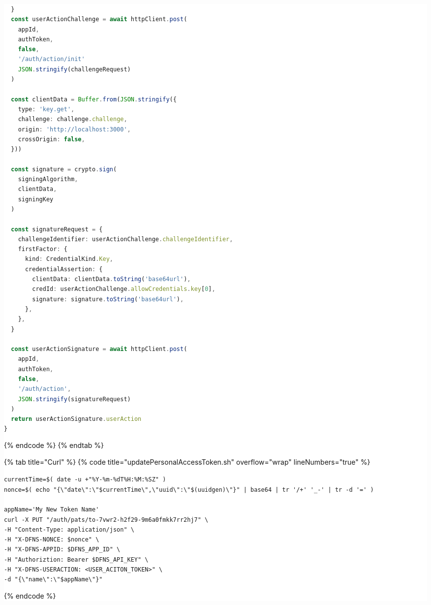 ```typescript
  }
  const userActionChallenge = await httpClient.post(
    appId,
    authToken,
    false,
    '/auth/action/init'
    JSON.stringify(challengeRequest)
  )

  const clientData = Buffer.from(JSON.stringify({
    type: 'key.get',
    challenge: challenge.challenge,
    origin: 'http://localhost:3000',
    crossOrigin: false,
  }))

  const signature = crypto.sign(
    signingAlgorithm,
    clientData,
    signingKey
  )

  const signatureRequest = {
    challengeIdentifier: userActionChallenge.challengeIdentifier,
    firstFactor: {
      kind: CredentialKind.Key,
      credentialAssertion: {
        clientData: clientData.toString('base64url'),
        credId: userActionChallenge.allowCredentials.key[0],
        signature: signature.toString('base64url'),
      },
    },
  }

  const userActionSignature = await httpClient.post(
    appId,
    authToken,
    false,
    '/auth/action',
    JSON.stringify(signatureRequest)
  )
  return userActionSignature.userAction
}
```
{% endcode %}
{% endtab %}

{% tab title="Curl" %}
{% code title="updatePersonalAccessToken.sh" overflow="wrap" lineNumbers="true" %}
```shell
currentTime=$( date -u +"%Y-%m-%dT%H:%M:%SZ" )
nonce=$( echo "{\"date\":\"$currentTime\",\"uuid\":\"$(uuidgen)\"}" | base64 | tr '/+' '_-' | tr -d '=' )

appName='My New Token Name'
curl -X PUT "/auth/pats/to-7vwr2-h2f29-9m6a0fmkk7rr2hj7" \
-H "Content-Type: application/json" \
-H "X-DFNS-NONCE: $nonce" \
-H "X-DFNS-APPID: $DFNS_APP_ID" \
-H "Authoriztion: Bearer $DFNS_API_KEY" \
-H "X-DFNS-USERACTION: <USER_ACITON_TOKEN>" \
-d "{\"name\":\"$appName\"}"
```
{% endcode %}